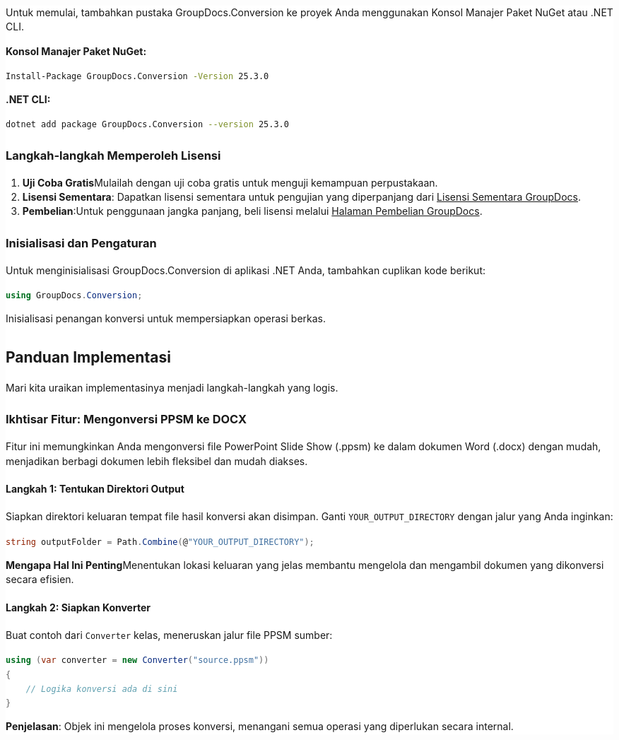 Untuk memulai, tambahkan pustaka GroupDocs.Conversion ke proyek Anda menggunakan Konsol Manajer Paket NuGet atau .NET CLI.

**Konsol Manajer Paket NuGet:**
```bash
Install-Package GroupDocs.Conversion -Version 25.3.0
```

**.NET CLI:**
```bash
dotnet add package GroupDocs.Conversion --version 25.3.0
```

### Langkah-langkah Memperoleh Lisensi
1. **Uji Coba Gratis**Mulailah dengan uji coba gratis untuk menguji kemampuan perpustakaan.
2. **Lisensi Sementara**: Dapatkan lisensi sementara untuk pengujian yang diperpanjang dari [Lisensi Sementara GroupDocs](https://purchase.groupdocs.com/temporary-license/).
3. **Pembelian**:Untuk penggunaan jangka panjang, beli lisensi melalui [Halaman Pembelian GroupDocs](https://purchase.groupdocs.com/buy).

### Inisialisasi dan Pengaturan
Untuk menginisialisasi GroupDocs.Conversion di aplikasi .NET Anda, tambahkan cuplikan kode berikut:
```csharp
using GroupDocs.Conversion;
```
Inisialisasi penangan konversi untuk mempersiapkan operasi berkas.

## Panduan Implementasi

Mari kita uraikan implementasinya menjadi langkah-langkah yang logis.

### Ikhtisar Fitur: Mengonversi PPSM ke DOCX
Fitur ini memungkinkan Anda mengonversi file PowerPoint Slide Show (.ppsm) ke dalam dokumen Word (.docx) dengan mudah, menjadikan berbagi dokumen lebih fleksibel dan mudah diakses.

#### Langkah 1: Tentukan Direktori Output
Siapkan direktori keluaran tempat file hasil konversi akan disimpan. Ganti `YOUR_OUTPUT_DIRECTORY` dengan jalur yang Anda inginkan:
```csharp
string outputFolder = Path.Combine(@"YOUR_OUTPUT_DIRECTORY");
```
**Mengapa Hal Ini Penting**Menentukan lokasi keluaran yang jelas membantu mengelola dan mengambil dokumen yang dikonversi secara efisien.

#### Langkah 2: Siapkan Konverter
Buat contoh dari `Converter` kelas, meneruskan jalur file PPSM sumber:
```csharp
using (var converter = new Converter("source.ppsm"))
{
    // Logika konversi ada di sini
}
```
**Penjelasan**: Objek ini mengelola proses konversi, menangani semua operasi yang diperlukan secara internal.
